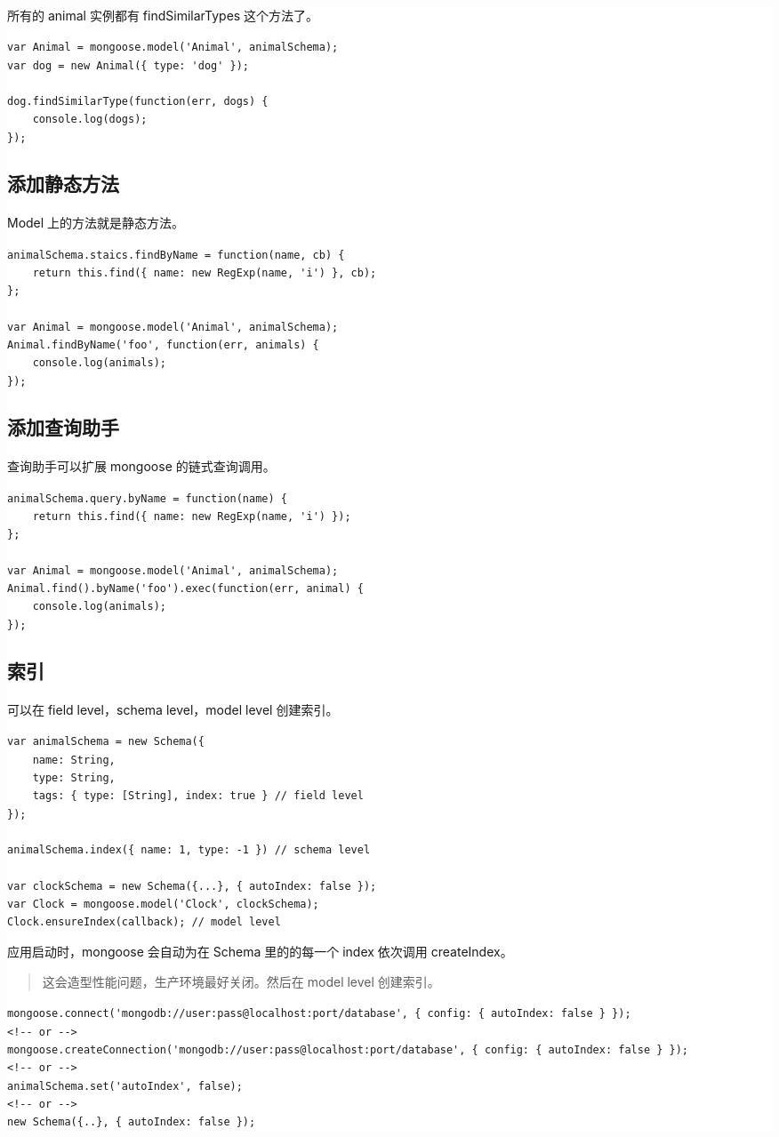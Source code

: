 所有的 animal 实例都有 findSimilarTypes 这个方法了。

    var Animal = mongoose.model('Animal', animalSchema);
    var dog = new Animal({ type: 'dog' });

    dog.findSimilarType(function(err, dogs) {
        console.log(dogs);
    });

## 添加静态方法

Model 上的方法就是静态方法。

    animalSchema.staics.findByName = function(name, cb) {
        return this.find({ name: new RegExp(name, 'i') }, cb);
    };

    var Animal = mongoose.model('Animal', animalSchema);
    Animal.findByName('foo', function(err, animals) {
        console.log(animals);
    });

## 添加查询助手

查询助手可以扩展 mongoose 的链式查询调用。

    animalSchema.query.byName = function(name) {
        return this.find({ name: new RegExp(name, 'i') });
    };

    var Animal = mongoose.model('Animal', animalSchema);
    Animal.find().byName('foo').exec(function(err, animal) {
        console.log(animals);
    });

## 索引

可以在 field level，schema level，model level 创建索引。

    var animalSchema = new Schema({
        name: String,
        type: String,
        tags: { type: [String], index: true } // field level
    });

    animalSchema.index({ name: 1, type: -1 }) // schema level

    var clockSchema = new Schema({...}, { autoIndex: false });
    var Clock = mongoose.model('Clock', clockSchema);
    Clock.ensureIndex(callback); // model level

应用启动时，mongoose 会自动为在 Schema 里的的每一个 index 依次调用 createIndex。

> 这会造型性能问题，生产环境最好关闭。然后在 model level 创建索引。

    mongoose.connect('mongodb://user:pass@localhost:port/database', { config: { autoIndex: false } });
    <!-- or -->
    mongoose.createConnection('mongodb://user:pass@localhost:port/database', { config: { autoIndex: false } });
    <!-- or -->
    animalSchema.set('autoIndex', false);
    <!-- or -->
    new Schema({..}, { autoIndex: false });
